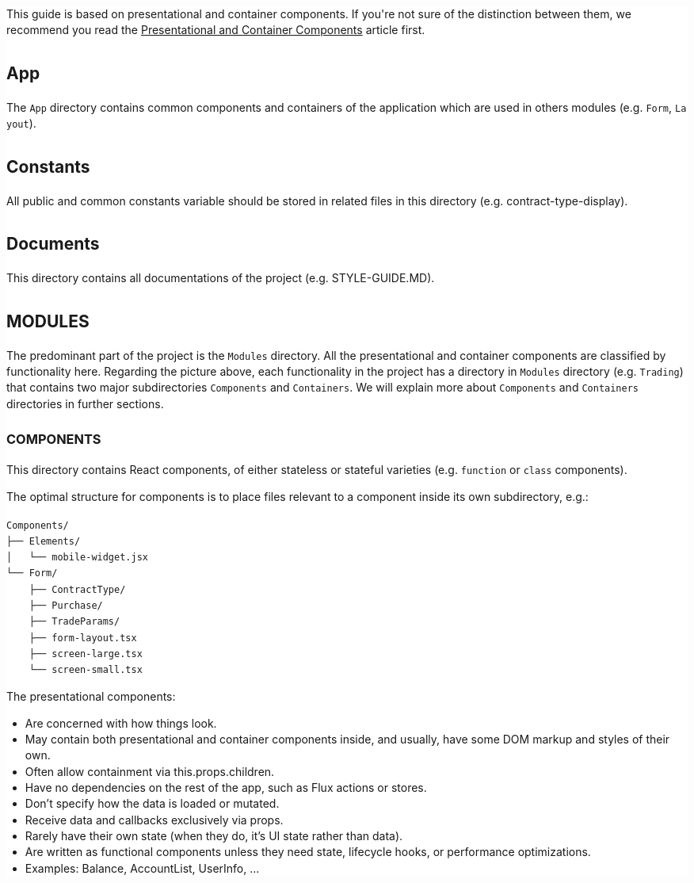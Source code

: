 This guide is based on presentational and container components.
If you're not sure of the distinction between them, we recommend you read the
[Presentational and Container Components](https://medium.com/@dan_abramov/smart-and-dumb-components-7ca2f9a7c7d0)
article first.

## App

The `App` directory contains common components and containers of the application
which are used in others modules (e.g. `Form`, `Layout`).

## Constants

All public and common constants variable should be stored in related files in this directory
(e.g. contract-type-display).

## Documents

This directory contains all documentations of the project (e.g. STYLE-GUIDE.MD).

## MODULES

The predominant part of the project is the `Modules` directory.
All the presentational and container components are classified by functionality
here. Regarding the picture above, each functionality in the project has a
directory in `Modules` directory (e.g. `Trading`) that contains two major subdirectories
`Components` and `Containers`. We will explain more about `Components` and
`Containers` directories in further sections.

### COMPONENTS

This directory contains React components, of either stateless or stateful varieties
(e.g. `function` or `class` components).

The optimal structure for components is to place files relevant to a component inside
its own subdirectory, e.g.:

```
Components/
├── Elements/
│   └── mobile-widget.jsx
└── Form/
    ├── ContractType/
    ├── Purchase/
    ├── TradeParams/
    ├── form-layout.tsx
    ├── screen-large.tsx
    └── screen-small.tsx
```

The presentational components:

-   Are concerned with how things look.
-   May contain both presentational and container components inside,
    and usually, have some DOM markup and styles of their own.
-   Often allow containment via this.props.children.
-   Have no dependencies on the rest of the app, such as Flux actions or stores.
-   Don’t specify how the data is loaded or mutated.
-   Receive data and callbacks exclusively via props.
-   Rarely have their own state (when they do, it’s UI state rather than data).
-   Are written as functional components unless they need state, lifecycle hooks,
    or performance optimizations.
-   Examples: Balance, AccountList, UserInfo, ...
